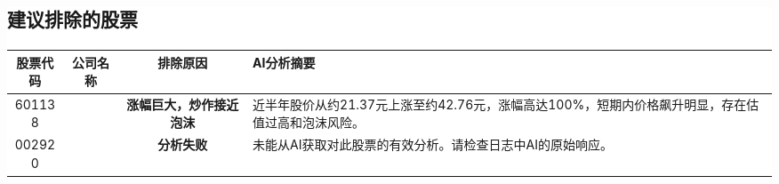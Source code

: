 ## 建议排除的股票

| 股票代码 | 公司名称 | 排除原因 | AI分析摘要 |
|:---:|:---:|:---:|:---|
| 601138 |  | **涨幅巨大，炒作接近泡沫** | 近半年股价从约21.37元上涨至约42.76元，涨幅高达100%，短期内价格飙升明显，存在估值过高和泡沫风险。 |
| 002920 |  | **分析失败** | 未能从AI获取对此股票的有效分析。请检查日志中AI的原始响应。 |

